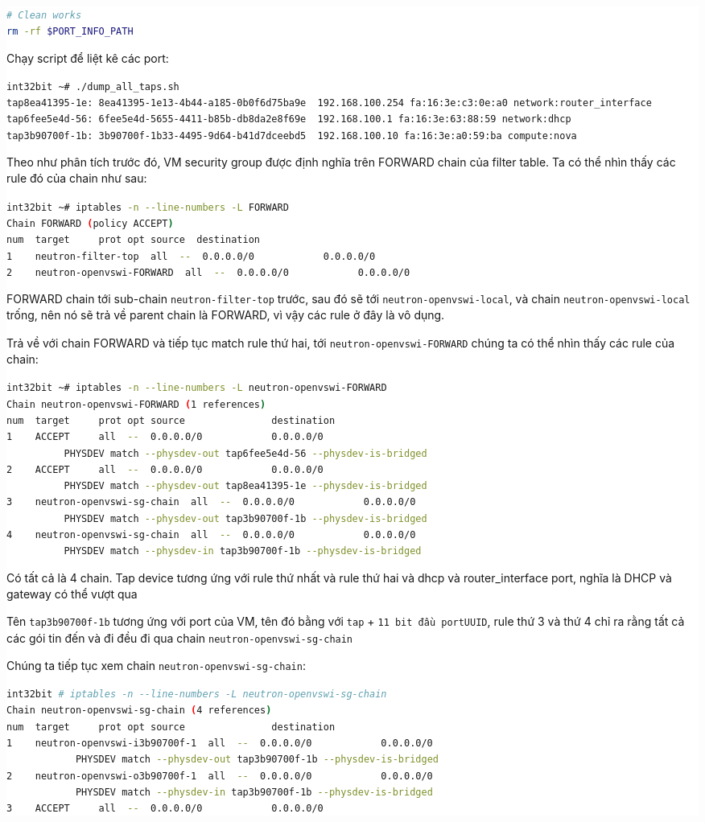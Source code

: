 ```sh
# Clean works
rm -rf $PORT_INFO_PATH
```


Chạy script để liệt kê các port:

```sh
int32bit ~# ./dump_all_taps.sh
tap8ea41395-1e: 8ea41395-1e13-4b44-a185-0b0f6d75ba9e  192.168.100.254 fa:16:3e:c3:0e:a0 network:router_interface
tap6fee5e4d-56: 6fee5e4d-5655-4411-b85b-db8da2e8f69e  192.168.100.1 fa:16:3e:63:88:59 network:dhcp
tap3b90700f-1b: 3b90700f-1b33-4495-9d64-b41d7dceebd5  192.168.100.10 fa:16:3e:a0:59:ba compute:nova
```

Theo như phân tích trước đó, VM security group được định nghĩa trên FORWARD chain của filter table. Ta có thể nhìn thấy các rule đó của chain như sau:

```sh
int32bit ~# iptables -n --line-numbers -L FORWARD
Chain FORWARD (policy ACCEPT)
num  target     prot opt source  destination
1    neutron-filter-top  all  --  0.0.0.0/0            0.0.0.0/0
2    neutron-openvswi-FORWARD  all  --  0.0.0.0/0            0.0.0.0/0
```

FORWARD chain tới sub-chain `neutron-filter-top` trước, sau đó sẽ tới `neutron-openvswi-local`, và chain `neutron-openvswi-local` trống, nên nó sẽ trả về parent chain là FORWARD, vì vậy các rule ở đây là vô dụng.

Trả về với chain FORWARD và tiếp tục match rule thứ hai, tới `neutron-openvswi-FORWARD` chúng ta có thể nhìn thấy các rule của chain:

```sh
int32bit ~# iptables -n --line-numbers -L neutron-openvswi-FORWARD
Chain neutron-openvswi-FORWARD (1 references)
num  target     prot opt source               destination
1    ACCEPT     all  --  0.0.0.0/0            0.0.0.0/0  
          PHYSDEV match --physdev-out tap6fee5e4d-56 --physdev-is-bridged
2    ACCEPT     all  --  0.0.0.0/0            0.0.0.0/0 
          PHYSDEV match --physdev-out tap8ea41395-1e --physdev-is-bridged
3    neutron-openvswi-sg-chain  all  --  0.0.0.0/0            0.0.0.0/0  
          PHYSDEV match --physdev-out tap3b90700f-1b --physdev-is-bridged
4    neutron-openvswi-sg-chain  all  --  0.0.0.0/0            0.0.0.0/0
          PHYSDEV match --physdev-in tap3b90700f-1b --physdev-is-bridged
```

Có tất cả là 4 chain. Tap device tương ứng với rule thứ nhất và rule thứ hai và dhcp và router_interface port, nghĩa là DHCP và gateway có thể vượt qua

Tên `tap3b90700f-1b` tương ứng với port của VM, tên đó bằng với `tap` + `11 bit đầu portUUID`, rule thứ 3 và thứ 4 chỉ ra rằng tất cả các gói tin đến và đi đều đi qua chain `neutron-openvswi-sg-chain`

Chúng ta tiếp tục xem chain `neutron-openvswi-sg-chain`:

```sh
int32bit # iptables -n --line-numbers -L neutron-openvswi-sg-chain
Chain neutron-openvswi-sg-chain (4 references)
num  target     prot opt source               destination
1    neutron-openvswi-i3b90700f-1  all  --  0.0.0.0/0            0.0.0.0/0
            PHYSDEV match --physdev-out tap3b90700f-1b --physdev-is-bridged
2    neutron-openvswi-o3b90700f-1  all  --  0.0.0.0/0            0.0.0.0/0
            PHYSDEV match --physdev-in tap3b90700f-1b --physdev-is-bridged
3    ACCEPT     all  --  0.0.0.0/0            0.0.0.0/0
```
